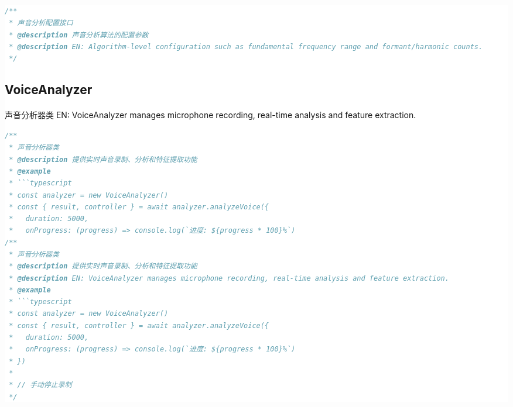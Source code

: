 ```ts
/**
 * 声音分析配置接口
 * @description 声音分析算法的配置参数
 * @description EN: Algorithm-level configuration such as fundamental frequency range and formant/harmonic counts.
 */
```

## VoiceAnalyzer

声音分析器类
EN: VoiceAnalyzer manages microphone recording, real-time analysis and feature extraction.

```ts
/**
 * 声音分析器类
 * @description 提供实时声音录制、分析和特征提取功能
 * @example
 * ```typescript
 * const analyzer = new VoiceAnalyzer()
 * const { result, controller } = await analyzer.analyzeVoice({
 *   duration: 5000,
 *   onProgress: (progress) => console.log(`进度: ${progress * 100}%`)
/**
 * 声音分析器类
 * @description 提供实时声音录制、分析和特征提取功能
 * @description EN: VoiceAnalyzer manages microphone recording, real-time analysis and feature extraction.
 * @example
 * ```typescript
 * const analyzer = new VoiceAnalyzer()
 * const { result, controller } = await analyzer.analyzeVoice({
 *   duration: 5000,
 *   onProgress: (progress) => console.log(`进度: ${progress * 100}%`)
 * })
 *
 * // 手动停止录制
 */
```
